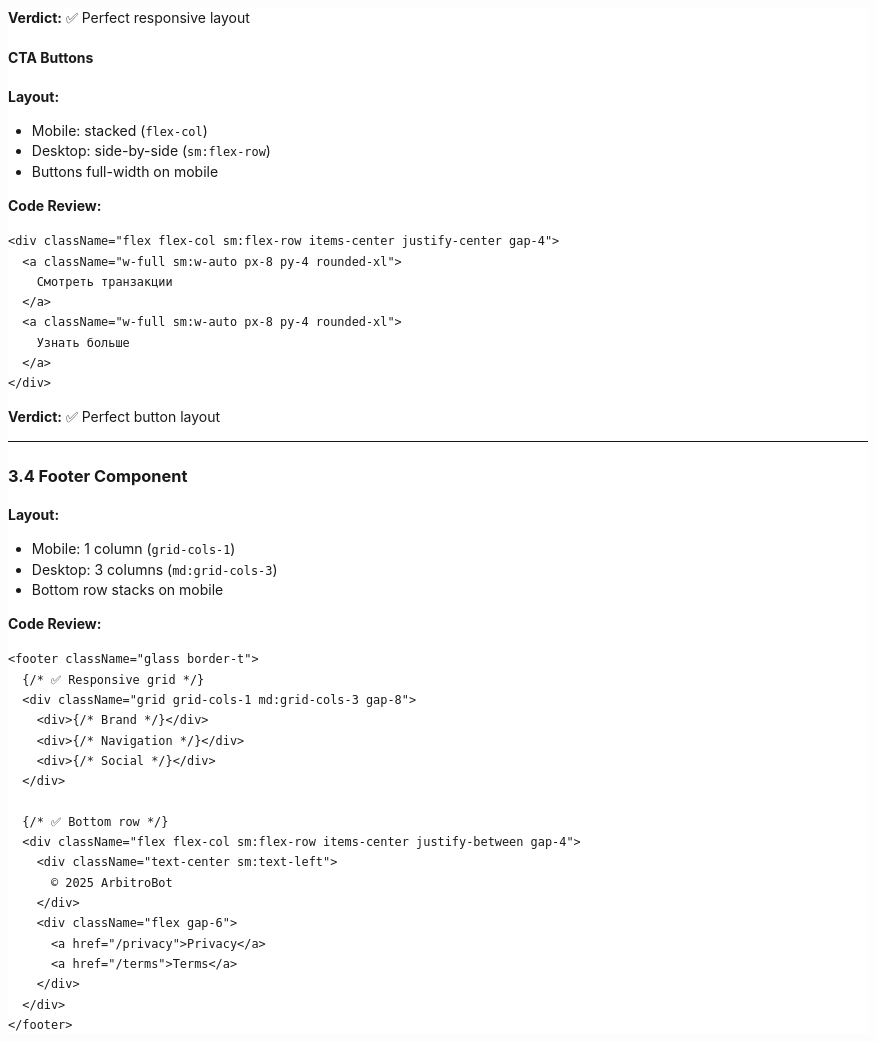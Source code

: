 **Verdict:** ✅ Perfect responsive layout

#### CTA Buttons

**Layout:**
- Mobile: stacked (`flex-col`)
- Desktop: side-by-side (`sm:flex-row`)
- Buttons full-width on mobile

**Code Review:**
```tsx
<div className="flex flex-col sm:flex-row items-center justify-center gap-4">
  <a className="w-full sm:w-auto px-8 py-4 rounded-xl">
    Смотреть транзакции
  </a>
  <a className="w-full sm:w-auto px-8 py-4 rounded-xl">
    Узнать больше
  </a>
</div>
```

**Verdict:** ✅ Perfect button layout

---

### 3.4 Footer Component

**Layout:**
- Mobile: 1 column (`grid-cols-1`)
- Desktop: 3 columns (`md:grid-cols-3`)
- Bottom row stacks on mobile

**Code Review:**
```tsx
<footer className="glass border-t">
  {/* ✅ Responsive grid */}
  <div className="grid grid-cols-1 md:grid-cols-3 gap-8">
    <div>{/* Brand */}</div>
    <div>{/* Navigation */}</div>
    <div>{/* Social */}</div>
  </div>

  {/* ✅ Bottom row */}
  <div className="flex flex-col sm:flex-row items-center justify-between gap-4">
    <div className="text-center sm:text-left">
      © 2025 ArbitroBot
    </div>
    <div className="flex gap-6">
      <a href="/privacy">Privacy</a>
      <a href="/terms">Terms</a>
    </div>
  </div>
</footer>
```
